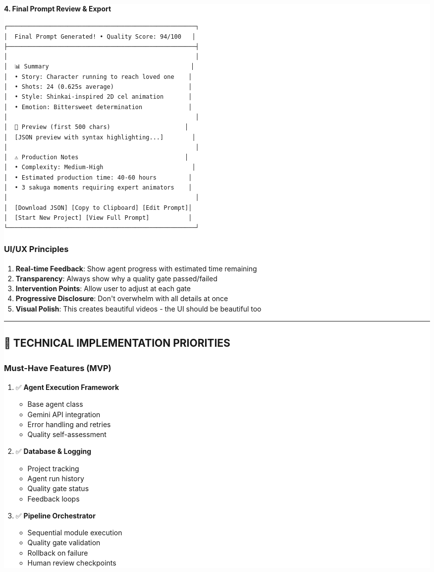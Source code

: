 **4. Final Prompt Review & Export**
```
┌─────────────────────────────────────────────────────┐
│  Final Prompt Generated! • Quality Score: 94/100   │
├─────────────────────────────────────────────────────┤
│                                                     │
│  📊 Summary                                        │
│  • Story: Character running to reach loved one    │
│  • Shots: 24 (0.625s average)                     │
│  • Style: Shinkai-inspired 2D cel animation       │
│  • Emotion: Bittersweet determination             │
│                                                     │
│  📄 Preview (first 500 chars)                     │
│  [JSON preview with syntax highlighting...]        │
│                                                     │
│  ⚠️ Production Notes                              │
│  • Complexity: Medium-High                         │
│  • Estimated production time: 40-60 hours         │
│  • 3 sakuga moments requiring expert animators    │
│                                                     │
│  [Download JSON] [Copy to Clipboard] [Edit Prompt]│
│  [Start New Project] [View Full Prompt]           │
└─────────────────────────────────────────────────────┘
```

### UI/UX Principles

1. **Real-time Feedback**: Show agent progress with estimated time remaining
2. **Transparency**: Always show why a quality gate passed/failed
3. **Intervention Points**: Allow user to adjust at each gate
4. **Progressive Disclosure**: Don't overwhelm with all details at once
5. **Visual Polish**: This creates beautiful videos - the UI should be beautiful too

---

## 🔧 TECHNICAL IMPLEMENTATION PRIORITIES

### Must-Have Features (MVP)

1. ✅ **Agent Execution Framework**
   - Base agent class
   - Gemini API integration
   - Error handling and retries
   - Quality self-assessment

2. ✅ **Database & Logging**
   - Project tracking
   - Agent run history
   - Quality gate status
   - Feedback loops

3. ✅ **Pipeline Orchestrator**
   - Sequential module execution
   - Quality gate validation
   - Rollback on failure
   - Human review checkpoints
